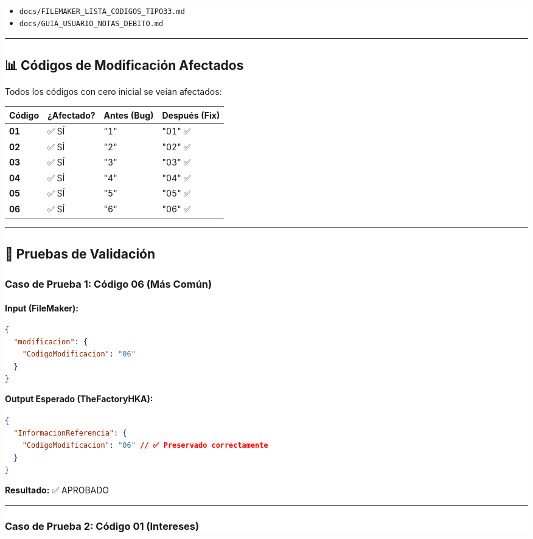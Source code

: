 - `docs/FILEMAKER_LISTA_CODIGOS_TIPO33.md`
- `docs/GUIA_USUARIO_NOTAS_DEBITO.md`

---

## 📊 **Códigos de Modificación Afectados**

Todos los códigos con cero inicial se veían afectados:

| Código | ¿Afectado? | Antes (Bug) | Después (Fix) |
| ------ | ---------- | ----------- | ------------- |
| **01** | ✅ SÍ      | "1"         | "01" ✅       |
| **02** | ✅ SÍ      | "2"         | "02" ✅       |
| **03** | ✅ SÍ      | "3"         | "03" ✅       |
| **04** | ✅ SÍ      | "4"         | "04" ✅       |
| **05** | ✅ SÍ      | "5"         | "05" ✅       |
| **06** | ✅ SÍ      | "6"         | "06" ✅       |

---

## 🧪 **Pruebas de Validación**

### **Caso de Prueba 1: Código 06 (Más Común)**

**Input (FileMaker):**

```json
{
  "modificacion": {
    "CodigoModificacion": "06"
  }
}
```

**Output Esperado (TheFactoryHKA):**

```json
{
  "InformacionReferencia": {
    "CodigoModificacion": "06" // ✅ Preservado correctamente
  }
}
```

**Resultado:** ✅ APROBADO

---

### **Caso de Prueba 2: Código 01 (Intereses)**
